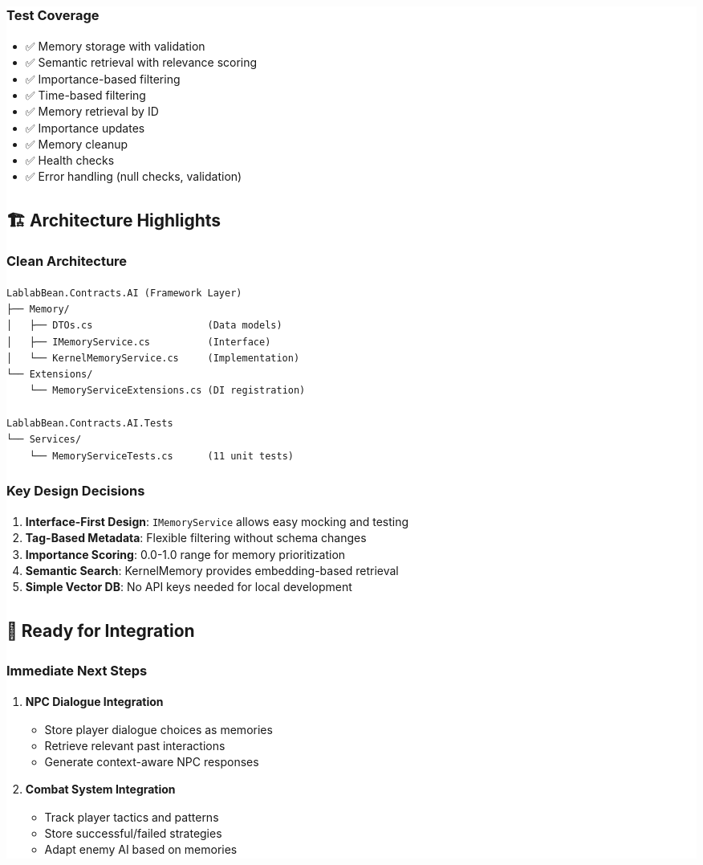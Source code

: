 ### Test Coverage

- ✅ Memory storage with validation
- ✅ Semantic retrieval with relevance scoring
- ✅ Importance-based filtering
- ✅ Time-based filtering
- ✅ Memory retrieval by ID
- ✅ Importance updates
- ✅ Memory cleanup
- ✅ Health checks
- ✅ Error handling (null checks, validation)

## 🏗️ Architecture Highlights

### Clean Architecture

```
LablabBean.Contracts.AI (Framework Layer)
├── Memory/
│   ├── DTOs.cs                    (Data models)
│   ├── IMemoryService.cs          (Interface)
│   └── KernelMemoryService.cs     (Implementation)
└── Extensions/
    └── MemoryServiceExtensions.cs (DI registration)

LablabBean.Contracts.AI.Tests
└── Services/
    └── MemoryServiceTests.cs      (11 unit tests)
```

### Key Design Decisions

1. **Interface-First Design**: `IMemoryService` allows easy mocking and testing
2. **Tag-Based Metadata**: Flexible filtering without schema changes
3. **Importance Scoring**: 0.0-1.0 range for memory prioritization
4. **Semantic Search**: KernelMemory provides embedding-based retrieval
5. **Simple Vector DB**: No API keys needed for local development

## 🚀 Ready for Integration

### Immediate Next Steps

1. **NPC Dialogue Integration**
   - Store player dialogue choices as memories
   - Retrieve relevant past interactions
   - Generate context-aware NPC responses

2. **Combat System Integration**
   - Track player tactics and patterns
   - Store successful/failed strategies
   - Adapt enemy AI based on memories
